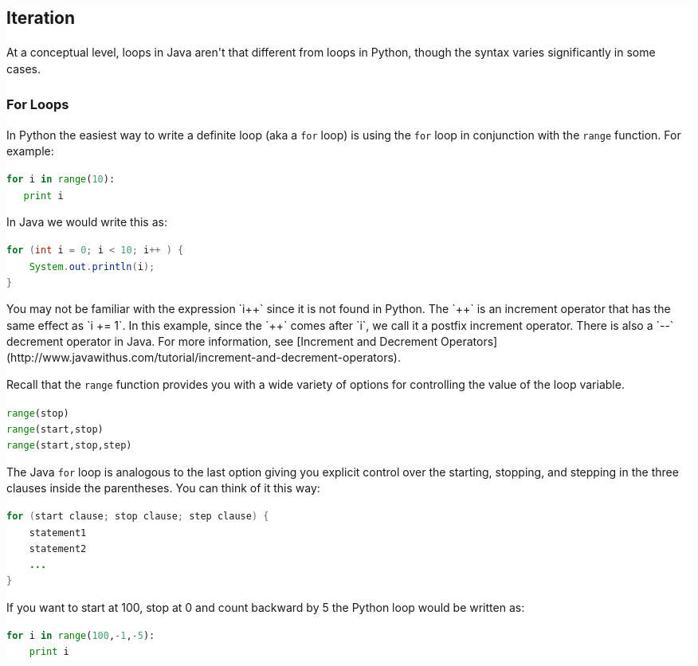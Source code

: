 ## Iteration

At a conceptual level, loops in Java aren't that different from loops in Python, though the syntax varies significantly in some cases.

### For Loops

In Python the easiest way to write a definite loop (aka a `for` loop) is using the `for` loop in conjunction with the `range` function. For example:

```python
for i in range(10):
   print i
```

In Java we would write this as:

```java
for (int i = 0; i < 10; i++ ) {
    System.out.println(i);
}
```

<aside class="aside-note" markdown="1">
You may not be familiar with the expression `i++` since it is not found in Python. The `++` is an increment operator that has the same effect as `i += 1`. In this example, since the `++` comes after `i`, we call it a postfix increment operator. There is also a `--` decrement operator in Java. For more information, see [Increment and Decrement Operators](http://www.javawithus.com/tutorial/increment-and-decrement-operators).
</aside>

Recall that the `range` function provides you with a wide variety of options for controlling the value of the loop variable.

```python
range(stop)
range(start,stop)
range(start,stop,step)
```

The Java `for` loop is analogous to the last option giving you explicit control over the starting, stopping, and stepping in the three clauses inside the parentheses. You can think of it this way:

```java
for (start clause; stop clause; step clause) {
    statement1
    statement2
    ...
}
```

If you want to start at 100, stop at 0 and count backward by 5 the Python loop would be written as:

```python
for i in range(100,-1,-5):
    print i
```
